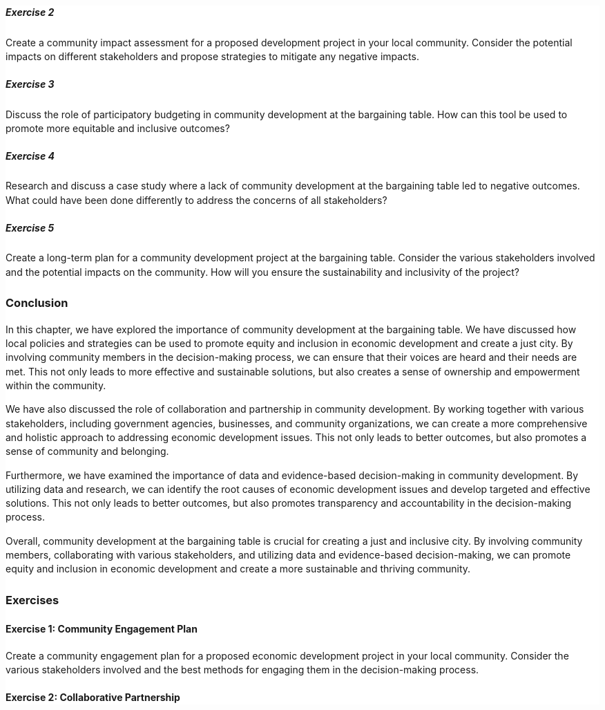 ##### Exercise 2
Create a community impact assessment for a proposed development project in your local community. Consider the potential impacts on different stakeholders and propose strategies to mitigate any negative impacts.

##### Exercise 3
Discuss the role of participatory budgeting in community development at the bargaining table. How can this tool be used to promote more equitable and inclusive outcomes?

##### Exercise 4
Research and discuss a case study where a lack of community development at the bargaining table led to negative outcomes. What could have been done differently to address the concerns of all stakeholders?

##### Exercise 5
Create a long-term plan for a community development project at the bargaining table. Consider the various stakeholders involved and the potential impacts on the community. How will you ensure the sustainability and inclusivity of the project?


### Conclusion
In this chapter, we have explored the importance of community development at the bargaining table. We have discussed how local policies and strategies can be used to promote equity and inclusion in economic development and create a just city. By involving community members in the decision-making process, we can ensure that their voices are heard and their needs are met. This not only leads to more effective and sustainable solutions, but also creates a sense of ownership and empowerment within the community.

We have also discussed the role of collaboration and partnership in community development. By working together with various stakeholders, including government agencies, businesses, and community organizations, we can create a more comprehensive and holistic approach to addressing economic development issues. This not only leads to better outcomes, but also promotes a sense of community and belonging.

Furthermore, we have examined the importance of data and evidence-based decision-making in community development. By utilizing data and research, we can identify the root causes of economic development issues and develop targeted and effective solutions. This not only leads to better outcomes, but also promotes transparency and accountability in the decision-making process.

Overall, community development at the bargaining table is crucial for creating a just and inclusive city. By involving community members, collaborating with various stakeholders, and utilizing data and evidence-based decision-making, we can promote equity and inclusion in economic development and create a more sustainable and thriving community.

### Exercises
#### Exercise 1: Community Engagement Plan
Create a community engagement plan for a proposed economic development project in your local community. Consider the various stakeholders involved and the best methods for engaging them in the decision-making process.

#### Exercise 2: Collaborative Partnership
